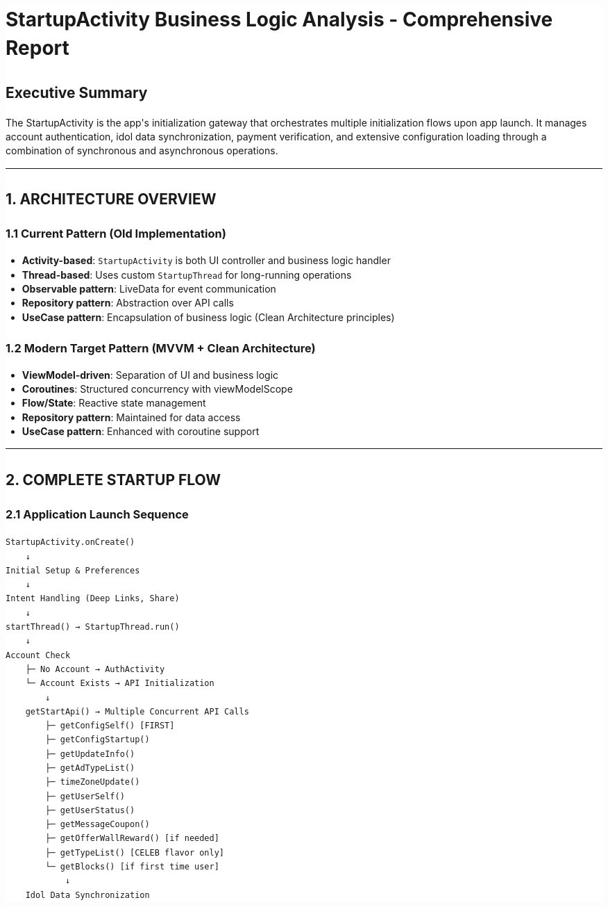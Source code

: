 # StartupActivity Business Logic Analysis - Comprehensive Report

## Executive Summary

The StartupActivity is the app's initialization gateway that orchestrates multiple initialization flows upon app launch. It manages account authentication, idol data synchronization, payment verification, and extensive configuration loading through a combination of synchronous and asynchronous operations.

---

## 1. ARCHITECTURE OVERVIEW

### 1.1 Current Pattern (Old Implementation)
- **Activity-based**: `StartupActivity` is both UI controller and business logic handler
- **Thread-based**: Uses custom `StartupThread` for long-running operations
- **Observable pattern**: LiveData for event communication
- **Repository pattern**: Abstraction over API calls
- **UseCase pattern**: Encapsulation of business logic (Clean Architecture principles)

### 1.2 Modern Target Pattern (MVVM + Clean Architecture)
- **ViewModel-driven**: Separation of UI and business logic
- **Coroutines**: Structured concurrency with viewModelScope
- **Flow/State**: Reactive state management
- **Repository pattern**: Maintained for data access
- **UseCase pattern**: Enhanced with coroutine support

---

## 2. COMPLETE STARTUP FLOW

### 2.1 Application Launch Sequence

```
StartupActivity.onCreate()
    ↓
Initial Setup & Preferences
    ↓
Intent Handling (Deep Links, Share)
    ↓
startThread() → StartupThread.run()
    ↓
Account Check
    ├─ No Account → AuthActivity
    └─ Account Exists → API Initialization
        ↓
    getStartApi() → Multiple Concurrent API Calls
        ├─ getConfigSelf() [FIRST]
        ├─ getConfigStartup()
        ├─ getUpdateInfo()
        ├─ getAdTypeList()
        ├─ timeZoneUpdate()
        ├─ getUserSelf()
        ├─ getUserStatus()
        ├─ getMessageCoupon()
        ├─ getOfferWallReward() [if needed]
        ├─ getTypeList() [CELEB flavor only]
        └─ getBlocks() [if first time user]
            ↓
    Idol Data Synchronization
```